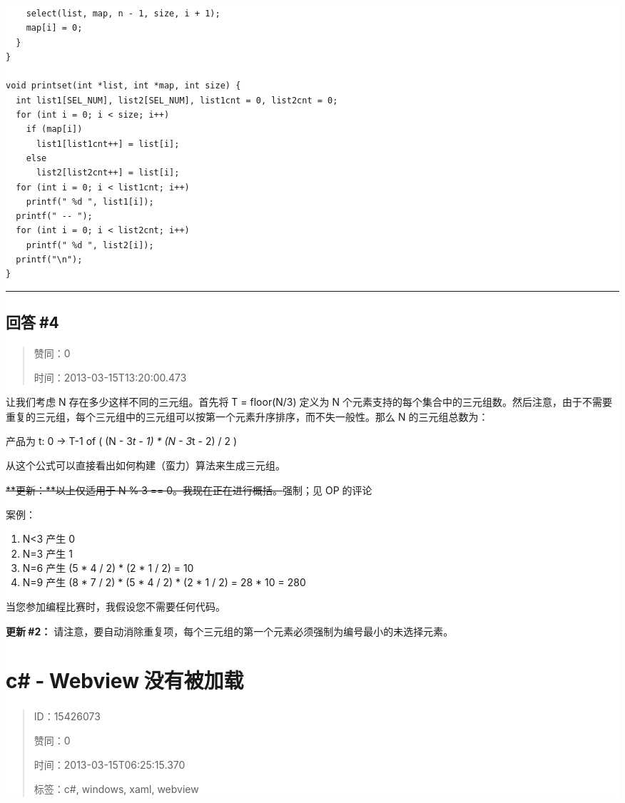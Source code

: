 ```
    select(list, map, n - 1, size, i + 1);
    map[i] = 0;
  }
}

void printset(int *list, int *map, int size) {
  int list1[SEL_NUM], list2[SEL_NUM], list1cnt = 0, list2cnt = 0;
  for (int i = 0; i < size; i++)
    if (map[i])
      list1[list1cnt++] = list[i];
    else
      list2[list2cnt++] = list[i];
  for (int i = 0; i < list1cnt; i++)
    printf(" %d ", list1[i]);
  printf(" -- ");
  for (int i = 0; i < list2cnt; i++)
    printf(" %d ", list2[i]);
  printf("\n");
} 
```

* * *

## 回答 #4

> 赞同：0
> 
> 时间：2013-03-15T13:20:00.473

让我们考虑 N 存在多少这样不同的三元组。首先将 T = floor(N/3) 定义为 N 个元素支持的每个集合中的三元组数。然后注意，由于不需要重复的三元组，每个三元组中的三元组可以按第一个元素升序排序，而不失一般性。那么 N 的三元组总数为：

产品为 t: 0 -> T-1 of ( (N - 3*t - 1) * (N - 3*t - 2) / 2 )

从这个公式可以直接看出如何构建（蛮力）算法来生成三元组。

~~**更新：**以上仅适用于 N % 3 == 0。我现在正在进行概括。~~强制；见 OP 的评论

案例：

1.  N<3 产生 0
2.  N=3 产生 1
3.  N=6 产生 (5 * 4 / 2) * (2 * 1 / 2) = 10
4.  N=9 产生 (8 * 7 / 2) * (5 * 4 / 2) * (2 * 1 / 2) = 28 * 10 = 280

当您参加编程比赛时，我假设您不需要任何代码。

**更新 #2：** 请注意，要自动消除重复项，每个三元组的第一个元素必须强制为编号最小的未选择元素。

# c# - Webview 没有被加载

> ID：15426073
> 
> 赞同：0
> 
> 时间：2013-03-15T06:25:15.370
> 
> 标签：c#, windows, xaml, webview
